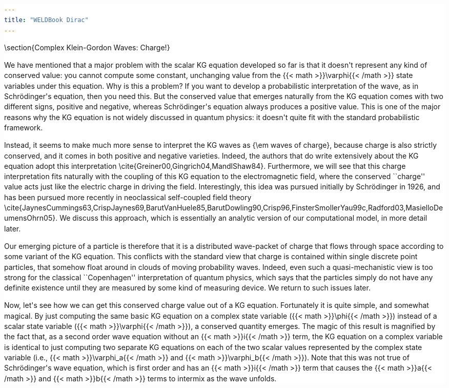 ```yaml
---
title: "WELDBook Dirac"
---
```


\\section{Complex Klein-Gordon Waves: Charge!}

We have mentioned that a major problem with the scalar KG equation
developed so far is that it doesn't represent any kind of conserved
value: you cannot compute some constant, unchanging value from the {{\<
math \>}}\\varphi{{\< /math \>}} state variables under this equation.
Why is this a problem? If you want to develop a probabilistic
interpretation of the wave, as in Schrödinger's equation, then you need
this. But the conserved value that emerges naturally from the KG
equation comes with two different signs, positive and negative, whereas
Schrödinger's equation always produces a positive value. This is one of
the major reasons why the KG equation is not widely discussed in quantum
physics: it doesn't quite fit with the standard probabilistic framework.

Instead, it seems to make much more sense to interpret the KG waves as
{\\em waves of charge}, because charge is also strictly conserved, and
it comes in both positive and negative varieties. Indeed, the authors
that do write extensively about the KG equation adopt this
interpretation \\cite{Greiner00,Gingrich04,MandlShaw84}. Furthermore, we
will see that this charge interpretation fits naturally with the
coupling of this KG equation to the electromagnetic field, where the
conserved \`\`charge'' value acts just like the electric charge in
driving the field. Interestingly, this idea was pursued initially by
Schrödinger in 1926, and has been pursued more recently in neoclassical
self-coupled field theory
\\cite{JaynesCummings63,CrispJaynes69,BarutVanHuele85,BarutDowling90,Crisp96,FinsterSmollerYau99c,Radford03,MasielloDeumensOhrn05}.
We discuss this approach, which is essentially an analytic version of
our computational model, in more detail later.

Our emerging picture of a particle is therefore that it is a distributed
wave-packet of charge that flows through space according to some variant
of the KG equation. This conflicts with the standard view that charge is
contained within single discrete point particles, that somehow float
around in clouds of moving probability waves. Indeed, even such a
quasi-mechanistic view is too strong for the classical \`\`Copenhagen''
interpretation of quantum physics, which says that the particles simply
do not have any definite existence until they are measured by some kind
of measuring device. We return to such issues later.

Now, let's see how we can get this conserved charge value out of a KG
equation. Fortunately it is quite simple, and somewhat magical. By just
computing the same basic KG equation on a complex state variable ({{\<
math \>}}\\phi{{\< /math \>}}) instead of a scalar state variable ({{\<
math \>}}\\varphi{{\< /math \>}}), a conserved quantity emerges. The
magic of this result is magnified by the fact that, as a second order
wave equation without an {{\< math \>}}i{{\< /math \>}} term, the KG
equation on a complex variable is identical to just computing two
separate KG equations on each of the two scalar values represented by
the complex state variable (i.e., {{\< math \>}}\\varphi_a{{\< /math
\>}} and {{\< math \>}}\\varphi_b{{\< /math \>}}). Note that this was
not true of Schrödinger's wave equation, which is first order and has an
{{\< math \>}}i{{\< /math \>}} term that causes the {{\< math \>}}a{{\<
/math \>}} and {{\< math \>}}b{{\< /math \>}} terms to intermix as the
wave unfolds.

